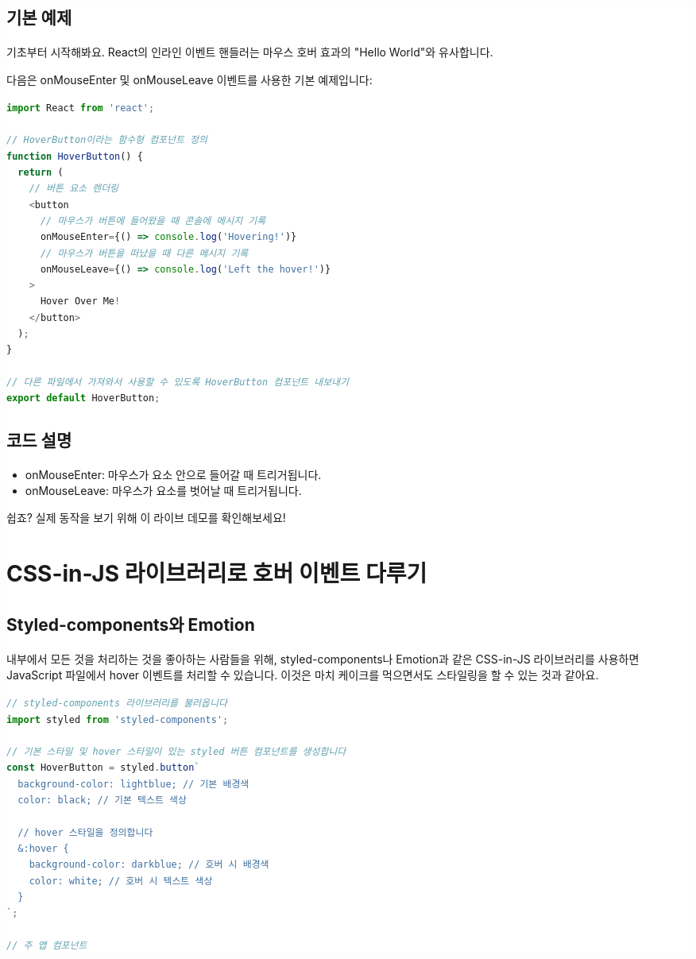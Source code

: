 ## 기본 예제

<div class="content-ad"></div>

기초부터 시작해봐요. React의 인라인 이벤트 핸들러는 마우스 호버 효과의 "Hello World"와 유사합니다.

다음은 onMouseEnter 및 onMouseLeave 이벤트를 사용한 기본 예제입니다:

```js
import React from 'react';

// HoverButton이라는 함수형 컴포넌트 정의
function HoverButton() {
  return (
    // 버튼 요소 렌더링
    <button
      // 마우스가 버튼에 들어왔을 때 콘솔에 메시지 기록
      onMouseEnter={() => console.log('Hovering!')}
      // 마우스가 버튼을 떠났을 때 다른 메시지 기록
      onMouseLeave={() => console.log('Left the hover!')}
    >
      Hover Over Me!
    </button>
  );
}

// 다른 파일에서 가져와서 사용할 수 있도록 HoverButton 컴포넌트 내보내기
export default HoverButton;
```

## 코드 설명

<div class="content-ad"></div>

- onMouseEnter: 마우스가 요소 안으로 들어갈 때 트리거됩니다.
- onMouseLeave: 마우스가 요소를 벗어날 때 트리거됩니다.

쉽죠? 실제 동작을 보기 위해 이 라이브 데모를 확인해보세요!

# CSS-in-JS 라이브러리로 호버 이벤트 다루기

## Styled-components와 Emotion

<div class="content-ad"></div>

내부에서 모든 것을 처리하는 것을 좋아하는 사람들을 위해, styled-components나 Emotion과 같은 CSS-in-JS 라이브러리를 사용하면 JavaScript 파일에서 hover 이벤트를 처리할 수 있습니다. 이것은 마치 케이크를 먹으면서도 스타일링을 할 수 있는 것과 같아요.

```js
// styled-components 라이브러리를 불러옵니다
import styled from 'styled-components';

// 기본 스타일 및 hover 스타일이 있는 styled 버튼 컴포넌트를 생성합니다
const HoverButton = styled.button`
  background-color: lightblue; // 기본 배경색
  color: black; // 기본 텍스트 색상

  // hover 스타일을 정의합니다
  &:hover {
    background-color: darkblue; // 호버 시 배경색
    color: white; // 호버 시 텍스트 색상
  }
`;

// 주 앱 컴포넌트
```